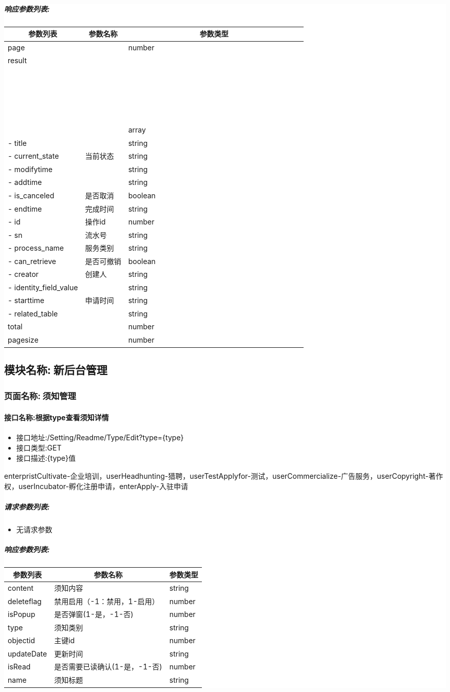 ##### 响应参数列表:
| 参数列表 | 参数名称 | 参数类型 |
| ------------- | ------------- | --------------- |
| page  	|	    	|	  number  |
| result  	|	    	|	  array<object>  |
| - title  	|	    	|	  string  |
| - current_state  	|	  当前状态  	|	  string  |
| - modifytime  	|	    	|	  string  |
| - addtime  	|	    	|	  string  |
| - is_canceled  	|	  是否取消  	|	  boolean  |
| - endtime  	|	  完成时间  	|	  string  |
| - id  	|	  操作id  	|	  number  |
| - sn  	|	  流水号  	|	  string  |
| - process_name  	|	  服务类别  	|	  string  |
| - can_retrieve  	|	  是否可撤销  	|	  boolean  |
| - creator  	|	  创建人  	|	  string  |
| - identity_field_value  	|	    	|	  string  |
| - starttime  	|	  申请时间  	|	  string  |
| - related_table  	|	    	|	  string  |
| total  	|	    	|	  number  |
| pagesize  	|	    	|	  number  |
## 模块名称: 新后台管理
### 页面名称: 须知管理
#### 接口名称:根据type查看须知详情
- 接口地址:/Setting/Readme/Type/Edit?type={type}
- 接口类型:GET
- 接口描述:{type}值

enterpristCultivate-企业培训，userHeadhunting-猎聘，userTestApplyfor-测试，userCommercialize-广告服务，userCopyright-著作权，userIncubator-孵化注册申请，enterApply-入驻申请
##### 请求参数列表:
- 无请求参数
##### 响应参数列表:
| 参数列表 | 参数名称 | 参数类型 |
| ------------- | ------------- | --------------- |
| content  	|	  须知内容  	|	  string  |
| deleteflag  	|	  禁用启用（-1：禁用，1-启用）  	|	  number  |
| isPopup  	|	  是否弹窗(1-是，-1-否)  	|	  number  |
| type  	|	  须知类别  	|	  string  |
| objectid  	|	  主键id  	|	  number  |
| updateDate  	|	  更新时间  	|	  string  |
| isRead  	|	  是否需要已读确认(1-是，-1-否)  	|	  number  |
| name  	|	  须知标题  	|	  string  |